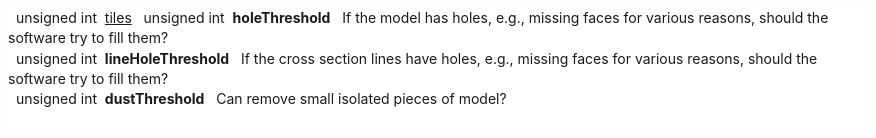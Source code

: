 <tr class="even separator:a930e82157586e7339aeea41911cc9854">
<td colspan="2" class="memSeparator"> </td>
</tr>
<tr class="odd memitem:ab7dea6503e3065f583472dfed0b032cb">
<td class="memItemLeft" style="text-align: right;"
data-valign="top">unsigned int </td>
<td class="memItemRight" data-valign="bottom"><a
href="https://github.com/jariarkko/cave-outliner/blob/master/doc/software/class_main_config.md#ab7dea6503e3065f583472dfed0b032cb"
class="el">tiles</a></td>
</tr>
<tr class="even separator:ab7dea6503e3065f583472dfed0b032cb">
<td colspan="2" class="memSeparator"> </td>
</tr>
<tr class="odd memitem:a8a948b1f3ef79cd3ed36434a3a961bda">
<td class="memItemLeft" style="text-align: right;"
data-valign="top"><span id="a8a948b1f3ef79cd3ed36434a3a961bda"></span>
unsigned int </td>
<td class="memItemRight"
data-valign="bottom"><strong>holeThreshold</strong></td>
</tr>
<tr class="even memdesc:a8a948b1f3ef79cd3ed36434a3a961bda">
<td class="mdescLeft"> </td>
<td class="mdescRight">If the model has holes, e.g., missing faces for
various reasons, should the software try to fill them?<br />
</td>
</tr>
<tr class="odd separator:a8a948b1f3ef79cd3ed36434a3a961bda">
<td colspan="2" class="memSeparator"> </td>
</tr>
<tr class="even memitem:a2ab9bf3a2a0d03ac4231a6994b2599a4">
<td class="memItemLeft" style="text-align: right;"
data-valign="top"><span id="a2ab9bf3a2a0d03ac4231a6994b2599a4"></span>
unsigned int </td>
<td class="memItemRight"
data-valign="bottom"><strong>lineHoleThreshold</strong></td>
</tr>
<tr class="odd memdesc:a2ab9bf3a2a0d03ac4231a6994b2599a4">
<td class="mdescLeft"> </td>
<td class="mdescRight">If the cross section lines have holes, e.g.,
missing faces for various reasons, should the software try to fill
them?<br />
</td>
</tr>
<tr class="even separator:a2ab9bf3a2a0d03ac4231a6994b2599a4">
<td colspan="2" class="memSeparator"> </td>
</tr>
<tr class="odd memitem:a300cbe933bf0be13fa16ce213aaaaca5">
<td class="memItemLeft" style="text-align: right;"
data-valign="top"><span id="a300cbe933bf0be13fa16ce213aaaaca5"></span>
unsigned int </td>
<td class="memItemRight"
data-valign="bottom"><strong>dustThreshold</strong></td>
</tr>
<tr class="even memdesc:a300cbe933bf0be13fa16ce213aaaaca5">
<td class="mdescLeft"> </td>
<td class="mdescRight">Can remove small isolated pieces of model?<br />
</td>
</tr>
<tr class="odd separator:a300cbe933bf0be13fa16ce213aaaaca5">
<td colspan="2" class="memSeparator"> </td>
</tr>
<tr class="even memitem:a354d916bbd33ea81920f7328ff330a68">
<td class="memItemLeft" style="text-align: right;"